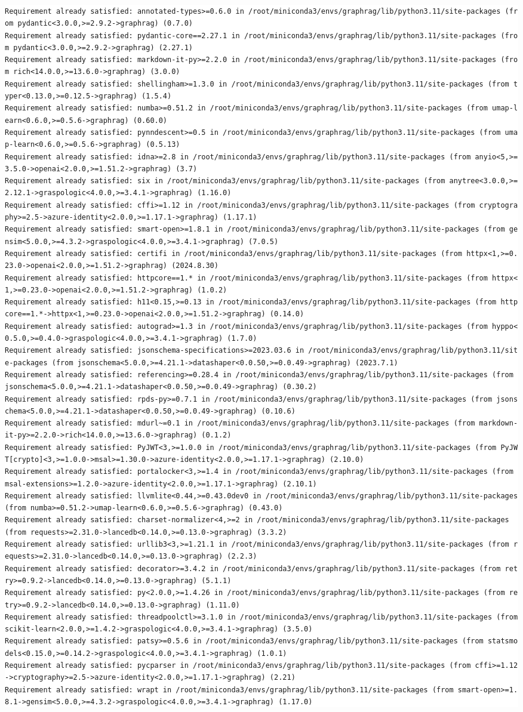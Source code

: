```plaintext
Requirement already satisfied: annotated-types>=0.6.0 in /root/miniconda3/envs/graphrag/lib/python3.11/site-packages (from pydantic<3.0.0,>=2.9.2->graphrag) (0.7.0)
Requirement already satisfied: pydantic-core==2.27.1 in /root/miniconda3/envs/graphrag/lib/python3.11/site-packages (from pydantic<3.0.0,>=2.9.2->graphrag) (2.27.1)
Requirement already satisfied: markdown-it-py>=2.2.0 in /root/miniconda3/envs/graphrag/lib/python3.11/site-packages (from rich<14.0.0,>=13.6.0->graphrag) (3.0.0)
Requirement already satisfied: shellingham>=1.3.0 in /root/miniconda3/envs/graphrag/lib/python3.11/site-packages (from typer<0.13.0,>=0.12.5->graphrag) (1.5.4)
Requirement already satisfied: numba>=0.51.2 in /root/miniconda3/envs/graphrag/lib/python3.11/site-packages (from umap-learn<0.6.0,>=0.5.6->graphrag) (0.60.0)
Requirement already satisfied: pynndescent>=0.5 in /root/miniconda3/envs/graphrag/lib/python3.11/site-packages (from umap-learn<0.6.0,>=0.5.6->graphrag) (0.5.13)
Requirement already satisfied: idna>=2.8 in /root/miniconda3/envs/graphrag/lib/python3.11/site-packages (from anyio<5,>=3.5.0->openai<2.0.0,>=1.51.2->graphrag) (3.7)
Requirement already satisfied: six in /root/miniconda3/envs/graphrag/lib/python3.11/site-packages (from anytree<3.0.0,>=2.12.1->graspologic<4.0.0,>=3.4.1->graphrag) (1.16.0)
Requirement already satisfied: cffi>=1.12 in /root/miniconda3/envs/graphrag/lib/python3.11/site-packages (from cryptography>=2.5->azure-identity<2.0.0,>=1.17.1->graphrag) (1.17.1)
Requirement already satisfied: smart-open>=1.8.1 in /root/miniconda3/envs/graphrag/lib/python3.11/site-packages (from gensim<5.0.0,>=4.3.2->graspologic<4.0.0,>=3.4.1->graphrag) (7.0.5)
Requirement already satisfied: certifi in /root/miniconda3/envs/graphrag/lib/python3.11/site-packages (from httpx<1,>=0.23.0->openai<2.0.0,>=1.51.2->graphrag) (2024.8.30)
Requirement already satisfied: httpcore==1.* in /root/miniconda3/envs/graphrag/lib/python3.11/site-packages (from httpx<1,>=0.23.0->openai<2.0.0,>=1.51.2->graphrag) (1.0.2)
Requirement already satisfied: h11<0.15,>=0.13 in /root/miniconda3/envs/graphrag/lib/python3.11/site-packages (from httpcore==1.*->httpx<1,>=0.23.0->openai<2.0.0,>=1.51.2->graphrag) (0.14.0)
Requirement already satisfied: autograd>=1.3 in /root/miniconda3/envs/graphrag/lib/python3.11/site-packages (from hyppo<0.5.0,>=0.4.0->graspologic<4.0.0,>=3.4.1->graphrag) (1.7.0)
Requirement already satisfied: jsonschema-specifications>=2023.03.6 in /root/miniconda3/envs/graphrag/lib/python3.11/site-packages (from jsonschema<5.0.0,>=4.21.1->datashaper<0.0.50,>=0.0.49->graphrag) (2023.7.1)
Requirement already satisfied: referencing>=0.28.4 in /root/miniconda3/envs/graphrag/lib/python3.11/site-packages (from jsonschema<5.0.0,>=4.21.1->datashaper<0.0.50,>=0.0.49->graphrag) (0.30.2)
Requirement already satisfied: rpds-py>=0.7.1 in /root/miniconda3/envs/graphrag/lib/python3.11/site-packages (from jsonschema<5.0.0,>=4.21.1->datashaper<0.0.50,>=0.0.49->graphrag) (0.10.6)
Requirement already satisfied: mdurl~=0.1 in /root/miniconda3/envs/graphrag/lib/python3.11/site-packages (from markdown-it-py>=2.2.0->rich<14.0.0,>=13.6.0->graphrag) (0.1.2)
Requirement already satisfied: PyJWT<3,>=1.0.0 in /root/miniconda3/envs/graphrag/lib/python3.11/site-packages (from PyJWT[crypto]<3,>=1.0.0->msal>=1.30.0->azure-identity<2.0.0,>=1.17.1->graphrag) (2.10.0)
Requirement already satisfied: portalocker<3,>=1.4 in /root/miniconda3/envs/graphrag/lib/python3.11/site-packages (from msal-extensions>=1.2.0->azure-identity<2.0.0,>=1.17.1->graphrag) (2.10.1)
Requirement already satisfied: llvmlite<0.44,>=0.43.0dev0 in /root/miniconda3/envs/graphrag/lib/python3.11/site-packages (from numba>=0.51.2->umap-learn<0.6.0,>=0.5.6->graphrag) (0.43.0)
Requirement already satisfied: charset-normalizer<4,>=2 in /root/miniconda3/envs/graphrag/lib/python3.11/site-packages (from requests>=2.31.0->lancedb<0.14.0,>=0.13.0->graphrag) (3.3.2)
Requirement already satisfied: urllib3<3,>=1.21.1 in /root/miniconda3/envs/graphrag/lib/python3.11/site-packages (from requests>=2.31.0->lancedb<0.14.0,>=0.13.0->graphrag) (2.2.3)
Requirement already satisfied: decorator>=3.4.2 in /root/miniconda3/envs/graphrag/lib/python3.11/site-packages (from retry>=0.9.2->lancedb<0.14.0,>=0.13.0->graphrag) (5.1.1)
Requirement already satisfied: py<2.0.0,>=1.4.26 in /root/miniconda3/envs/graphrag/lib/python3.11/site-packages (from retry>=0.9.2->lancedb<0.14.0,>=0.13.0->graphrag) (1.11.0)
Requirement already satisfied: threadpoolctl>=3.1.0 in /root/miniconda3/envs/graphrag/lib/python3.11/site-packages (from scikit-learn<2.0.0,>=1.4.2->graspologic<4.0.0,>=3.4.1->graphrag) (3.5.0)
Requirement already satisfied: patsy>=0.5.6 in /root/miniconda3/envs/graphrag/lib/python3.11/site-packages (from statsmodels<0.15.0,>=0.14.2->graspologic<4.0.0,>=3.4.1->graphrag) (1.0.1)
Requirement already satisfied: pycparser in /root/miniconda3/envs/graphrag/lib/python3.11/site-packages (from cffi>=1.12->cryptography>=2.5->azure-identity<2.0.0,>=1.17.1->graphrag) (2.21)
Requirement already satisfied: wrapt in /root/miniconda3/envs/graphrag/lib/python3.11/site-packages (from smart-open>=1.8.1->gensim<5.0.0,>=4.3.2->graspologic<4.0.0,>=3.4.1->graphrag) (1.17.0)
```
